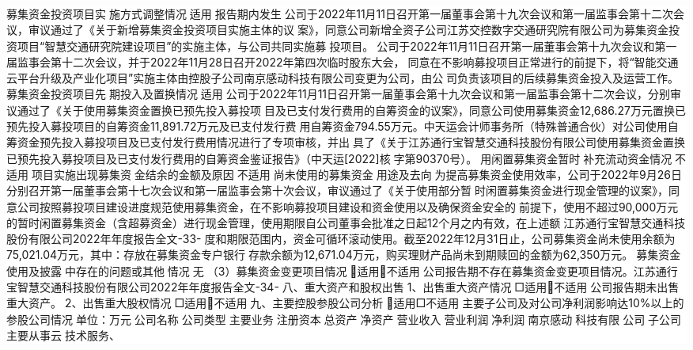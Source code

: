 募集资金投资项目实
施方式调整情况
适用
报告期内发生
公司于2022年11月11日召开第一届董事会第十九次会议和第一届监事会第十二次会议，审议通过了《关于新增募集资金投资项目实施主体的议
案》，同意公司新增全资子公司江苏交控数字交通研究院有限公司为募集资金投资项目“智慧交通研究院建设项目”的实施主体，与公司共同实施募
投项目。
公司于2022年11月11日召开第一届董事会第十九次会议和第一届监事会第十二次会议，并于2022年11月28日召开2022年第四次临时股东大会，
同意在不影响募投项目正常进行的前提下，将“智能交通云平台升级及产业化项目”实施主体由控股子公司南京感动科技有限公司变更为公司，由公
司负责该项目的后续募集资金投入及运营工作。
募集资金投资项目先
期投入及置换情况
适用
公司于2022年11月11日召开第一届董事会第十九次会议和第一届监事会第十二次会议，分别审议通过了《关于使用募集资金置换已预先投入募投项
目及已支付发行费用的自筹资金的议案》，同意公司使用募集资金12,686.27万元置换已预先投入募投项目的自筹资金11,891.72万元及已支付发行费
用自筹资金794.55万元。中天运会计师事务所（特殊普通合伙）对公司使用自筹资金预先投入募投项目及已支付发行费用情况进行了专项审核，并出
具了《关于江苏通行宝智慧交通科技股份有限公司使用募集资金置换已预先投入募投项目及已支付发行费用的自筹资金鉴证报告》（中天运[2022]核
字第90370号）。
用闲置募集资金暂时
补充流动资金情况
不适用
项目实施出现募集资
金结余的金额及原因
不适用
尚未使用的募集资金
用途及去向
为提高募集资金使用效率，公司于2022年9月26日分别召开第一届董事会第十七次会议和第一届监事会第十次会议，审议通过了《关于使用部分暂
时闲置募集资金进行现金管理的议案》，同意公司按照募投项目建设进度规范使用募集资金，在不影响募投项目建设和资金使用以及确保资金安全的
前提下，使用不超过90,000万元的暂时闲置募集资金（含超募资金）进行现金管理，使用期限自公司董事会批准之日起12个月之内有效，在上述额
江苏通行宝智慧交通科技股份有限公司2022年年度报告全文-33-
度和期限范围内，资金可循环滚动使用。截至2022年12月31日止，公司募集资金尚未使用余额为75,021.04万元，其中：存放在募集资金专户银行
存款余额为12,671.04万元，购买理财产品尚未到期赎回的金额为62,350万元。
募集资金使用及披露
中存在的问题或其他
情况
无
（3）募集资金变更项目情况
适用不适用
公司报告期不存在募集资金变更项目情况。江苏通行宝智慧交通科技股份有限公司2022年年度报告全文-34-
八、重大资产和股权出售
1、出售重大资产情况
□适用不适用
公司报告期未出售重大资产。
2、出售重大股权情况
□适用不适用
九、主要控股参股公司分析
适用□不适用
主要子公司及对公司净利润影响达10%以上的参股公司情况
单位：万元
公司名称
公司类型
主要业务
注册资本
总资产
净资产
营业收入
营业利润
净利润
南京感动
科技有限
公司
子公司
主要从事云
技术服务、